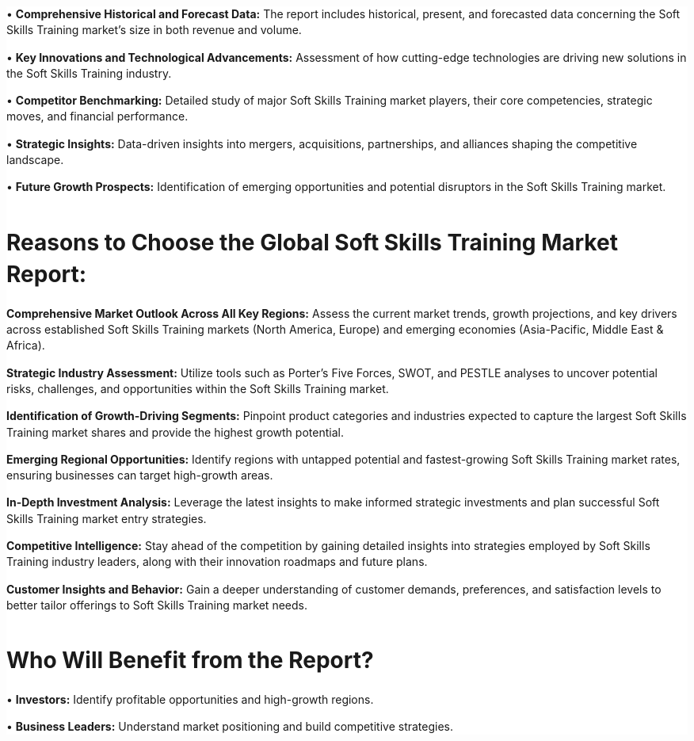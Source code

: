 • <strong>Comprehensive Historical and Forecast Data:</strong> The report includes historical, present, and forecasted data concerning the Soft Skills Training market’s size in both revenue and volume.

• <strong>Key Innovations and Technological Advancements:</strong> Assessment of how cutting-edge technologies are driving new solutions in the Soft Skills Training industry.

• <strong>Competitor Benchmarking:</strong> Detailed study of major Soft Skills Training market players, their core competencies, strategic moves, and financial performance.

• <strong>Strategic Insights:</strong> Data-driven insights into mergers, acquisitions, partnerships, and alliances shaping the competitive landscape.

• <strong>Future Growth Prospects:</strong> Identification of emerging opportunities and potential disruptors in the Soft Skills Training market.

# <strong>Reasons to Choose the Global Soft Skills Training Market Report:</strong>

<strong>Comprehensive Market Outlook Across All Key Regions:</strong>
Assess the current market trends, growth projections, and key drivers across established Soft Skills Training markets (North America, Europe) and emerging economies (Asia-Pacific, Middle East & Africa).

<strong>Strategic Industry Assessment:</strong>
Utilize tools such as Porter’s Five Forces, SWOT, and PESTLE analyses to uncover potential risks, challenges, and opportunities within the Soft Skills Training market.

<strong>Identification of Growth-Driving Segments:</strong>
Pinpoint product categories and industries expected to capture the largest Soft Skills Training market shares and provide the highest growth potential.

<strong>Emerging Regional Opportunities:</strong>
Identify regions with untapped potential and fastest-growing Soft Skills Training market rates, ensuring businesses can target high-growth areas.

<strong>In-Depth Investment Analysis:</strong>
Leverage the latest insights to make informed strategic investments and plan successful Soft Skills Training market entry strategies.

<strong>Competitive Intelligence:</strong>
Stay ahead of the competition by gaining detailed insights into strategies employed by Soft Skills Training industry leaders, along with their innovation roadmaps and future plans.

<strong>Customer Insights and Behavior:</strong>
Gain a deeper understanding of customer demands, preferences, and satisfaction levels to better tailor offerings to Soft Skills Training market needs.

# <strong>Who Will Benefit from the Report?</strong>

• <strong>Investors:</strong> Identify profitable opportunities and high-growth regions.

• <strong>Business Leaders:</strong> Understand market positioning and build competitive strategies.
